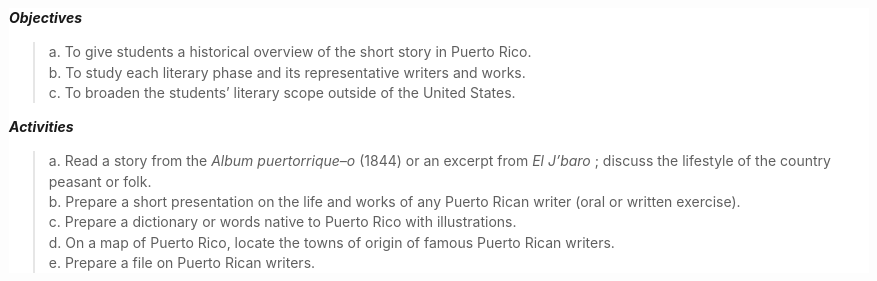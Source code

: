   <b>
   <i>
    <i>
     <b>
      Objectives
     </b>
    </i>
   </i>
  </b>
  <br/>
 </p>
 <blockquote>
  <dl>
   <dt>
    a. To give students a historical overview of the short story in Puerto Rico.
    <dt>
     b. To study each literary phase and its representative writers and works.
     <dt>
      c. To broaden the students’ literary scope outside of the United States.
     </dt>
    </dt>
   </dt>
  </dl>
 </blockquote>
 <p>
  <b>
   <i>
    <i>
     <b>
      Activities
     </b>
    </i>
   </i>
  </b>
  <br/>
 </p>
 <blockquote>
  <dl>
   <dt>
    a. Read a story from the
    <i>
     Album puertorrique–o
    </i>
    (1844) or an excerpt from
    <i>
     El J’baro
    </i>
    ; discuss the lifestyle of the country peasant or folk.
    <dt>
     b. Prepare a short presentation on the life and works of any Puerto Rican writer (oral or written exercise).
     <dt>
      c. Prepare a dictionary or words native to Puerto Rico with illustrations.
      <dt>
       d. On a map of Puerto Rico, locate the towns of origin of famous Puerto Rican writers.
       <dt>
        e. Prepare a file on Puerto Rican writers.
       </dt>
      </dt>
     </dt>
    </dt>
   </dt>
  </dl>
 </blockquote>